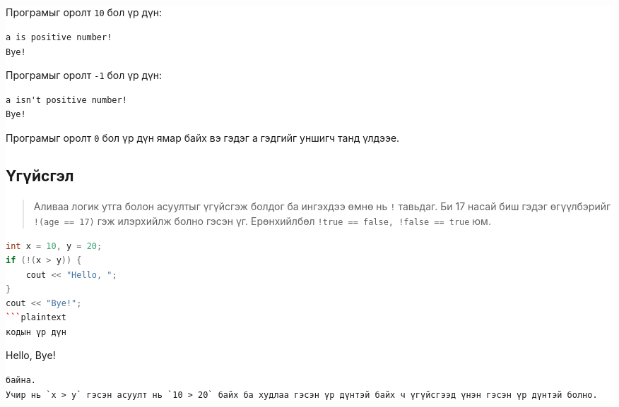 Програмыг оролт `10` бол үр дүн:
```plaintext
a is positive number!
Bye!
```
Програмыг оролт `-1` бол үр дүн:
```plaintext
a isn't positive number!
Bye!
```
Програмыг оролт `0` бол үр дүн ямар байх вэ гэдэг а гэдгийг уншигч танд үлдээе.

## Үгүйсгэл
> Аливаа логик утга болон асуултыг үгүйсгэж болдог ба ингэхдээ өмнө нь `!` тавьдаг. Би 17 насай биш гэдэг өгүүлбэрийг `!(age == 17)` гэж илэрхийлж болно гэсэн үг. Ерөнхийлбөл `!true == false, !false == true` юм.

```cpp
int x = 10, y = 20;
if (!(x > y)) {
	cout << "Hello, ";
}
cout << "Bye!";
```plaintext
кодын үр дүн
```
Hello, Bye!
```
байна.
Учир нь `x > y` гэсэн асуулт нь `10 > 20` байх ба худлаа гэсэн үр дүнтэй байх ч үгүйсгээд үнэн гэсэн үр дүнтэй болно.

